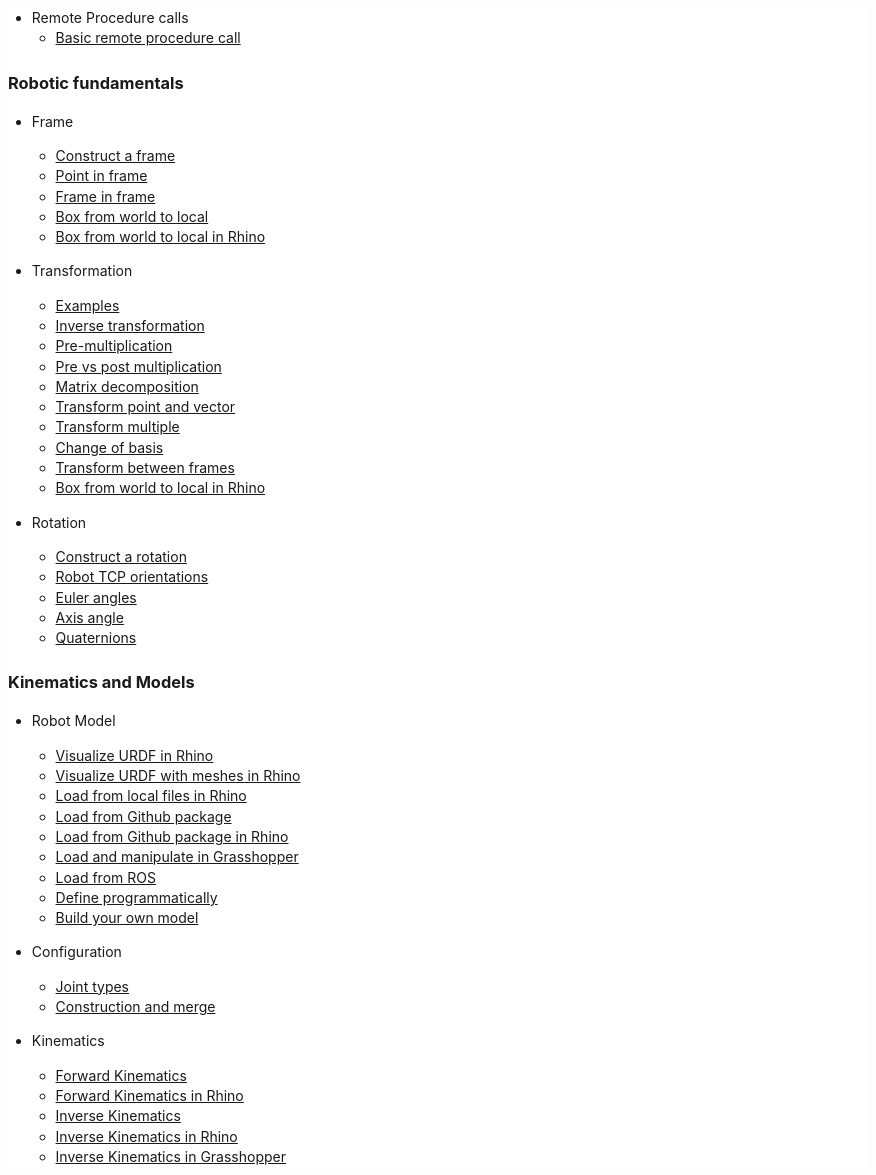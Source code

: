 * Remote Procedure calls
  * [Basic remote procedure call](examples/040_rpc_basic_example.py)

### Robotic fundamentals

* Frame
  * [Construct a frame](examples/101_several_ways_to_construct_frame.py)
  * [Point in frame](examples/102_point_in_frame.py)
  * [Frame in frame](examples/103_frame_in_frame.py)
  * [Box from world to local](examples/104_box_from_the_world_to_local.py)
  * [Box from world to local in Rhino](examples/105_box_from_the_world_to_local_rhino.py)

* Transformation
  * [Examples](examples/106_examples_transformation.py)
  * [Inverse transformation](examples/107_inverse_transformation.py)
  * [Pre-multiplication](examples/108_premultiply_transformations.py)
  * [Pre vs post multiplication](examples/109_pre_vs_post_multiplication.py)
  * [Matrix decomposition](examples/110_decompose_transformation.py)
  * [Transform point and vector](examples/111_transform_point_and_vector.py)
  * [Transform multiple](examples/112_transform_multiple.py)
  * [Change of basis](examples/113_change_basis_transformation.py)
  * [Transform between frames](examples/114_transformation_between_frames.py)
  * [Box from world to local in Rhino](examples/115_box_from_the_world_to_local_rhino.py)

* Rotation
  * [Construct a rotation](examples/116_several_ways_to_construct_rotation.py)
  * [Robot TCP orientations](examples/117_robot_tcp_orientations.py)
  * [Euler angles](examples/118_euler_angles.py)
  * [Axis angle](examples/119_axis_angle.py)
  * [Quaternions](examples/120_quaternion.py)

### Kinematics and Models

* Robot Model
  * [Visualize URDF in Rhino](examples/201_visualize_model_rhino.py)
  * [Visualize URDF with meshes in Rhino](examples/202_visualize_model_with_meshes_rhino.py)
  * [Load from local files in Rhino](examples/204_robot_from_local_rhino.py)
  * [Load from Github package](examples/205_robot_from_github.py)
  * [Load from Github package in Rhino](examples/206_robot_from_github_rhino.py)
  * [Load and manipulate in Grasshopper](examples/207_robot_artist_grasshopper.ghx)
  * [Load from ROS](examples/208_robot_from_ros.py)
  * [Define programmatically](examples/209_define_programmatically.py)
  * [Build your own model](examples/210_build_your_own_robot.py)

* Configuration
  * [Joint types](examples/211_joint_types.py)
  * [Construction and merge](examples/212_configuration.py)

* Kinematics
  * [Forward Kinematics](examples/213_forward_kinematics.py)
  * [Forward Kinematics in Rhino](examples/214_forward_kinematics_rhino.py)
  * [Inverse Kinematics](examples/215_inverse_kinematics.py)
  * [Inverse Kinematics in Rhino](examples/216_inverse_kinematics_rhino.py)
  * [Inverse Kinematics in Grasshopper](examples/217_ik.ghx)

